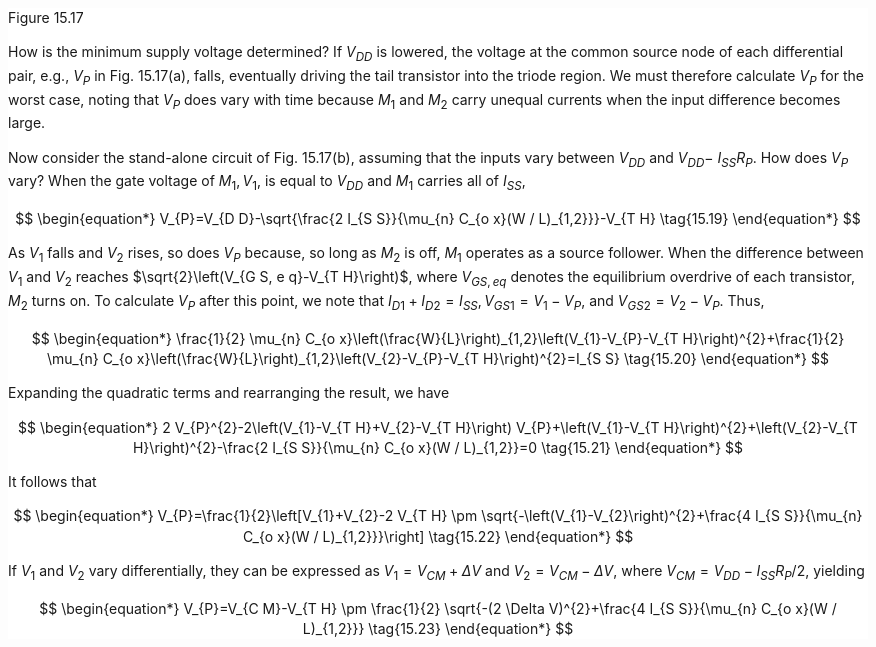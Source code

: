 Figure 15.17

How is the minimum supply voltage determined? If $V_{D D}$ is lowered, the voltage at the common source node of each differential pair, e.g., $V_{P}$ in Fig. 15.17(a), falls, eventually driving the tail transistor into the triode region. We must therefore calculate $V_{P}$ for the worst case, noting that $V_{P}$ does vary with time because $M_{1}$ and $M_{2}$ carry unequal currents when the input difference becomes large.

Now consider the stand-alone circuit of Fig. 15.17(b), assuming that the inputs vary between $V_{D D}$ and $V_{D D}-$ $I_{S S} R_{P}$. How does $V_{P}$ vary? When the gate voltage of $M_{1}, V_{1}$, is equal to $V_{D D}$ and $M_{1}$ carries all of $I_{S S}$,

$$
\begin{equation*}
V_{P}=V_{D D}-\sqrt{\frac{2 I_{S S}}{\mu_{n} C_{o x}(W / L)_{1,2}}}-V_{T H} \tag{15.19}
\end{equation*}
$$

As $V_{1}$ falls and $V_{2}$ rises, so does $V_{P}$ because, so long as $M_{2}$ is off, $M_{1}$ operates as a source follower. When the difference between $V_{1}$ and $V_{2}$ reaches $\sqrt{2}\left(V_{G S, e q}-V_{T H}\right)$, where $V_{G S, e q}$ denotes the equilibrium overdrive of each transistor, $M_{2}$ turns on. To calculate $V_{P}$ after this point, we note that $I_{D 1}+I_{D 2}=I_{S S}, V_{G S 1}=V_{1}-V_{P}$, and $V_{G S 2}=V_{2}-V_{P}$. Thus,

$$
\begin{equation*}
\frac{1}{2} \mu_{n} C_{o x}\left(\frac{W}{L}\right)_{1,2}\left(V_{1}-V_{P}-V_{T H}\right)^{2}+\frac{1}{2} \mu_{n} C_{o x}\left(\frac{W}{L}\right)_{1,2}\left(V_{2}-V_{P}-V_{T H}\right)^{2}=I_{S S} \tag{15.20}
\end{equation*}
$$

Expanding the quadratic terms and rearranging the result, we have

$$
\begin{equation*}
2 V_{P}^{2}-2\left(V_{1}-V_{T H}+V_{2}-V_{T H}\right) V_{P}+\left(V_{1}-V_{T H}\right)^{2}+\left(V_{2}-V_{T H}\right)^{2}-\frac{2 I_{S S}}{\mu_{n} C_{o x}(W / L)_{1,2}}=0 \tag{15.21}
\end{equation*}
$$

It follows that

$$
\begin{equation*}
V_{P}=\frac{1}{2}\left[V_{1}+V_{2}-2 V_{T H} \pm \sqrt{-\left(V_{1}-V_{2}\right)^{2}+\frac{4 I_{S S}}{\mu_{n} C_{o x}(W / L)_{1,2}}}\right] \tag{15.22}
\end{equation*}
$$

If $V_{1}$ and $V_{2}$ vary differentially, they can be expressed as $V_{1}=V_{C M}+\Delta V$ and $V_{2}=V_{C M}-\Delta V$, where $V_{C M}=V_{D D}-I_{S S} R_{P} / 2$, yielding

$$
\begin{equation*}
V_{P}=V_{C M}-V_{T H} \pm \frac{1}{2} \sqrt{-(2 \Delta V)^{2}+\frac{4 I_{S S}}{\mu_{n} C_{o x}(W / L)_{1,2}}} \tag{15.23}
\end{equation*}
$$
